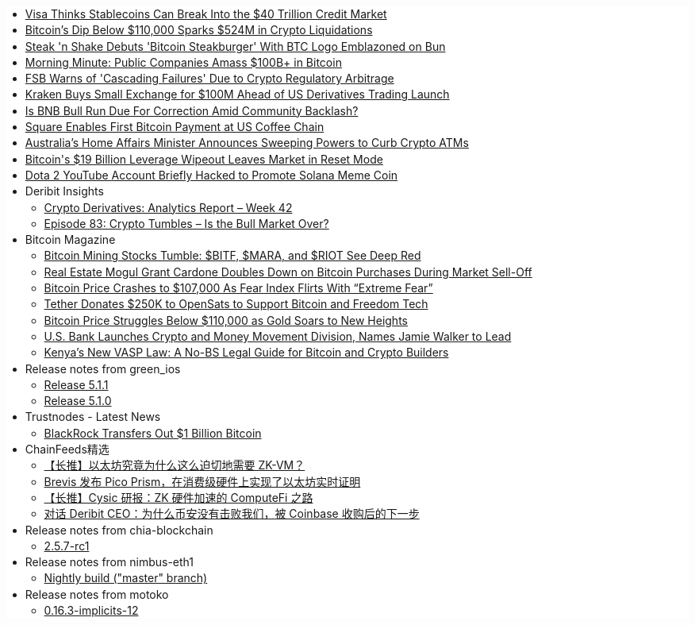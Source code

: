   - [Visa Thinks Stablecoins Can Break Into the $40 Trillion Credit Market](https://decrypt.co/344622/visa-stablecoins-40-trillion-credit-market)
  - [Bitcoin’s Dip Below $110,000 Sparks $524M in Crypto Liquidations](https://decrypt.co/344580/bitcoins-dip-below-110000-sparks-524m-in-crypto-liquidations)
  - [Steak 'n Shake Debuts 'Bitcoin Steakburger' With BTC Logo Emblazoned on Bun](https://decrypt.co/344583/steak-shake-debuts-bitcoin-steakburger-btc-logo-bun)
  - [Morning Minute: Public Companies Amass $100B+ in Bitcoin](https://decrypt.co/344560/morning-minute-public-companies-amass-100b-in-bitcoin)
  - [FSB Warns of 'Cascading Failures' Due to Crypto Regulatory Arbitrage](https://decrypt.co/344561/fsb-warns-of-cascading-failures-due-to-crypto-regulatory-arbitrage)
  - [Kraken Buys Small Exchange for $100M Ahead of US Derivatives Trading Launch](https://decrypt.co/344556/kraken-buys-small-exchange-for-100m-ahead-of-us-derivatives-trading-launch)
  - [Is BNB Bull Run Due For Correction Amid Community Backlash?](https://decrypt.co/344537/is-bnb-bull-run-due-for-correction-amid-community-backlash)
  - [Square Enables First Bitcoin Payment at US Coffee Chain](https://decrypt.co/344535/square-enables-first-bitcoin-payment-us-coffee-chain)
  - [Australia’s Home Affairs Minister Announces Sweeping Powers to Curb Crypto ATMs](https://decrypt.co/344517/australias-minister-announces-sweeping-powers-curb-crypto-atms)
  - [Bitcoin's $19 Billion Leverage Wipeout Leaves Market in Reset Mode](https://decrypt.co/344515/bitcoins-19-billion-leverage-wipeout-leaves-market-reset-mode)
  - [Dota 2 YouTube Account Briefly Hacked to Promote Solana Meme Coin](https://decrypt.co/344511/dota-2-youtube-account-briefly-hacked-solana-meme-coin)
- Deribit Insights
  - [Crypto Derivatives: Analytics Report – Week 42](https://insights.deribit.com/industry/crypto-derivatives-analytics-report-week-42-2025/)
  - [Episode 83: Crypto Tumbles – Is the Bull Market Over?](https://insights.deribit.com/crypto-options-unplugged/episode-83-crypto-tumbles-is-the-bull-market-over/)
- Bitcoin Magazine
  - [Bitcoin Mining Stocks Tumble: $BITF, $MARA, and $RIOT See Deep Red](https://bitcoinmagazine.com/markets/bitcoin-mining-stocks-tumble)
  - [Real Estate Mogul Grant Cardone Doubles Down on Bitcoin Purchases During Market Sell-Off](https://bitcoinmagazine.com/business/real-estate-mogul-grant-cardone-doubles-down-on-bitcoin-purchases-during-market-sell-off)
  - [Bitcoin Price Crashes to $107,000 As Fear Index Flirts With “Extreme Fear”](https://bitcoinmagazine.com/markets/bitcoin-price-crashes-to-107000)
  - [Tether Donates $250K to OpenSats to Support Bitcoin and Freedom Tech](https://bitcoinmagazine.com/business/tether-donates-250k-to-opensats)
  - [Bitcoin Price Struggles Below $110,000 as Gold Soars to New Heights](https://bitcoinmagazine.com/markets/bitcoin-price-struggles-below-110000)
  - [U.S. Bank Launches Crypto and Money Movement Division, Names Jamie Walker to Lead](https://bitcoinmagazine.com/news/u-s-bank-launches-crypto-and-money-movement-division-names-jamie-walker-to-lead)
  - [Kenya’s New VASP Law: A No-BS Legal Guide for Bitcoin and Crypto Builders](https://bitcoinmagazine.com/legal/kenyas-new-vasp-law-a-no-bs-legal-guide-for-bitcoin-and-crypto-builders)
- Release notes from green_ios
  - [Release 5.1.1](https://github.com/Blockstream/green_ios/releases/tag/release_5.1.1)
  - [Release 5.1.0](https://github.com/Blockstream/green_ios/releases/tag/release_5.1.0)
- Trustnodes - Latest News
  - [BlackRock Transfers Out $1 Billion Bitcoin](https://www.trustnodes.com/2025/10/16/blackrock-transfers-out-1-billion-bitcoin)
- ChainFeeds精选
  - [【长推】以太坊究竟为什么这么迫切地需要 ZK-VM？](https://www.chainfeeds.xyz/feed/detail/36bde8a2-8aa6-4e81-8de5-a03485e3b2aa)
  - [Brevis 发布 Pico Prism，在消费级硬件上实现了以太坊实时证明](https://www.chainfeeds.xyz/feed/detail/4de06981-4ecc-40b8-9ec1-d231e68eb058)
  - [【长推】Cysic 研报：ZK 硬件加速的 ComputeFi 之路](https://www.chainfeeds.xyz/feed/detail/cca1457c-1a83-4fb1-a5ed-d2fb3832abe3)
  - [对话 Deribit CEO：为什么币安没有击败我们，被 Coinbase 收购后的下一步](https://www.chainfeeds.xyz/feed/detail/d63b1e2d-4587-4ba5-80b4-a7b426f6f933)
- Release notes from chia-blockchain
  - [2.5.7-rc1](https://github.com/Chia-Network/chia-blockchain/releases/tag/2.5.7-rc1)
- Release notes from nimbus-eth1
  - [Nightly build ("master" branch)](https://github.com/status-im/nimbus-eth1/releases/tag/nightly)
- Release notes from motoko
  - [0.16.3-implicits-12](https://github.com/dfinity/motoko/releases/tag/0.16.3-implicits-12)